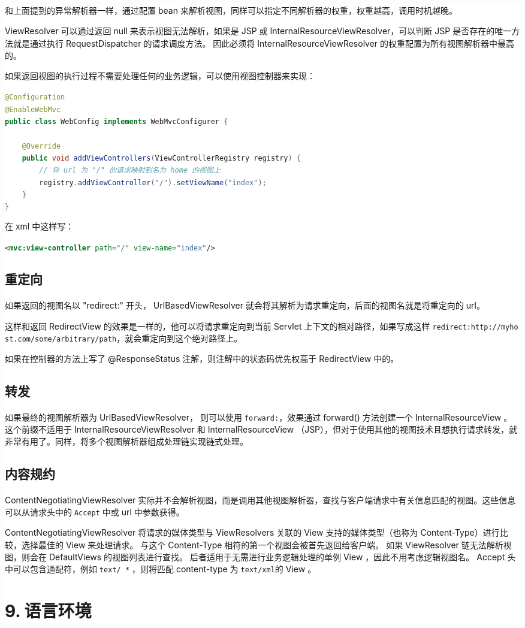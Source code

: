 和上面提到的异常解析器一样，通过配置 bean 来解析视图，同样可以指定不同解析器的权重，权重越高，调用时机越晚。

ViewResolver 可以通过返回 null 来表示视图无法解析，如果是 JSP 或 InternalResourceViewResolver，可以判断 JSP 是否存在的唯一方法就是通过执行 RequestDispatcher 的请求调度方法。 因此必须将 InternalResourceViewResolver 的权重配置为所有视图解析器中最高的。

如果返回视图的执行过程不需要处理任何的业务逻辑，可以使用视图控制器来实现：

```java
@Configuration
@EnableWebMvc
public class WebConfig implements WebMvcConfigurer {

    @Override
    public void addViewControllers(ViewControllerRegistry registry) {
        // 将 url 为 "/" 的请求映射到名为 home 的视图上
        registry.addViewController("/").setViewName("index");
    }
}
```

在 xml 中这样写：

```xml
<mvc:view-controller path="/" view-name="index"/>
```

## 重定向

如果返回的视图名以 "redirect:" 开头， UrlBasedViewResolver 就会将其解析为请求重定向，后面的视图名就是将重定向的 url。

这样和返回 RedirectView 的效果是一样的，他可以将请求重定向到当前 Servlet 上下文的相对路径，如果写成这样 `redirect:http://myhost.com/some/arbitrary/path`，就会重定向到这个绝对路径上。

如果在控制器的方法上写了 @ResponseStatus 注解，则注解中的状态码优先权高于 RedirectView 中的。

## 转发

如果最终的视图解析器为 UrlBasedViewResolver， 则可以使用 `forward:`，效果通过 forward() 方法创建一个 InternalResourceView 。这个前缀不适用于 InternalResourceViewResolver 和 InternalResourceView （JSP），但对于使用其他的视图技术且想执行请求转发，就非常有用了。同样，将多个视图解析器组成处理链实现链式处理。

## 内容规约

ContentNegotiatingViewResolver 实际并不会解析视图，而是调用其他视图解析器，查找与客户端请求中有关信息匹配的视图。这些信息可以从请求头中的 `Accept` 中或 url 中参数获得。

ContentNegotiatingViewResolver 将请求的媒体类型与 ViewResolvers 关联的 View 支持的媒体类型（也称为 Content-Type）进行比较，选择最佳的 View 来处理请求。 与这个 Content-Type 相符的第一个视图会被首先返回给客户端。 如果 ViewResolver 链无法解析视图，则会在 DefaultViews 的视图列表进行查找。 后者适用于无需进行业务逻辑处理的单例 View ，因此不用考虑逻辑视图名。 Accept 头中可以包含通配符，例如 `text/ *` ，则将匹配 content-type 为 `text/xml`的 View 。



# 9. 语言环境
